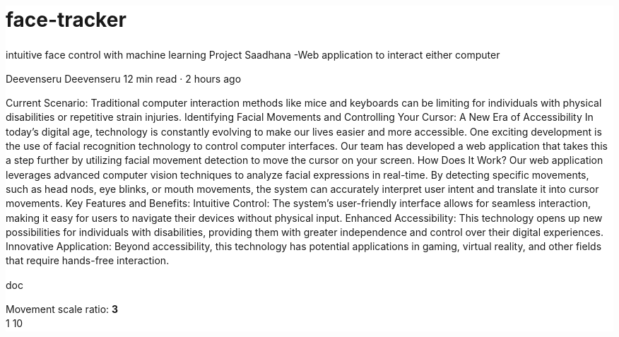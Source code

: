 # face-tracker
intuitive face control with machine learning
Project Saadhana -Web application to interact either computer

Deevenseru
Deevenseru
12 min read
·
2 hours ago





Current Scenario: Traditional computer interaction methods like mice and keyboards can be limiting for individuals with physical disabilities or repetitive strain injuries.
Identifying Facial Movements and Controlling Your Cursor: A New Era of Accessibility
In today’s digital age, technology is constantly evolving to make our lives easier and more accessible. One exciting development is the use of facial recognition technology to control computer interfaces. Our team has developed a web application that takes this a step further by utilizing facial movement detection to move the cursor on your screen.
How Does It Work?
Our web application leverages advanced computer vision techniques to analyze facial expressions in real-time. By detecting specific movements, such as head nods, eye blinks, or mouth movements, the system can accurately interpret user intent and translate it into cursor movements.
Key Features and Benefits:
Intuitive Control: The system’s user-friendly interface allows for seamless interaction, making it easy for users to navigate their devices without physical input.
Enhanced Accessibility: This technology opens up new possibilities for individuals with disabilities, providing them with greater independence and control over their digital experiences.
Innovative Application: Beyond accessibility, this technology has potential applications in gaming, virtual reality, and other fields that require hands-free interaction.

doc<!type html>
<html>
<head>
  
  <meta charset="utf-8">
  <meta http-equiv="Cache-control" content="no-cache, no-store, must-revalidate">
  <meta http-equiv="Pragma" content="no-cache">
  <meta name="viewport" content="width=device-width, initial-scale=1, user-scalable=no">
  <title>UFO Shooting</title>

  <link href="https://unpkg.com/material-components-web@latest/dist/material-components-web.min.css" rel="stylesheet">
  <script src="https://unpkg.com/material-components-web@latest/dist/material-components-web.min.js"></script>
  <script src="https://cdnjs.cloudflare.com/ajax/libs/gsap/3.11.4/gsap.min.js" integrity="sha512-f8mwTB+Bs8a5c46DEm7HQLcJuHMBaH/UFlcgyetMqqkvTcYg4g5VXsYR71b3qC82lZytjNYvBj2pf0VekA9/FQ==" crossorigin="anonymous" referrerpolicy="no-referrer"></script>
</head>
<body>
  <canvas class="game-canvas" id="game-canvas"></canvas>
  <div class="camera">
    <div class="output-wrapper">
      <video autoplay class="input-video" id="input-video"></video>
      <canvas class="output-canvas" id="output-canvas" width="720px" height="480px"></canvas>
    </div>
    <form class="form-controller">
      <div class="form-group">
        <label class="form-label">Movement scale ratio: <strong class="slider-movement-scale-value">3</strong></label>
        <div class="flex-space-between">
          <span>1</span>
          <span>10</span>
        </div>